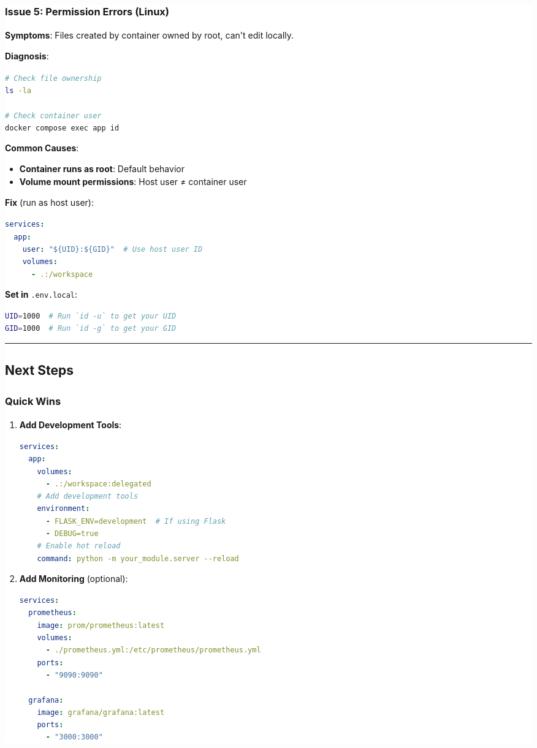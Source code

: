 
### Issue 5: Permission Errors (Linux)

**Symptoms**: Files created by container owned by root, can't edit locally.

**Diagnosis**:
```bash
# Check file ownership
ls -la

# Check container user
docker compose exec app id
```

**Common Causes**:
- **Container runs as root**: Default behavior
- **Volume mount permissions**: Host user ≠ container user

**Fix** (run as host user):
```yaml
services:
  app:
    user: "${UID}:${GID}"  # Use host user ID
    volumes:
      - .:/workspace
```

**Set in** `.env.local`:
```bash
UID=1000  # Run `id -u` to get your UID
GID=1000  # Run `id -g` to get your GID
```

---

## Next Steps

### Quick Wins

1. **Add Development Tools**:
   ```yaml
   services:
     app:
       volumes:
         - .:/workspace:delegated
       # Add development tools
       environment:
         - FLASK_ENV=development  # If using Flask
         - DEBUG=true
       # Enable hot reload
       command: python -m your_module.server --reload
   ```

2. **Add Monitoring** (optional):
   ```yaml
   services:
     prometheus:
       image: prom/prometheus:latest
       volumes:
         - ./prometheus.yml:/etc/prometheus/prometheus.yml
       ports:
         - "9090:9090"

     grafana:
       image: grafana/grafana:latest
       ports:
         - "3000:3000"
   ```